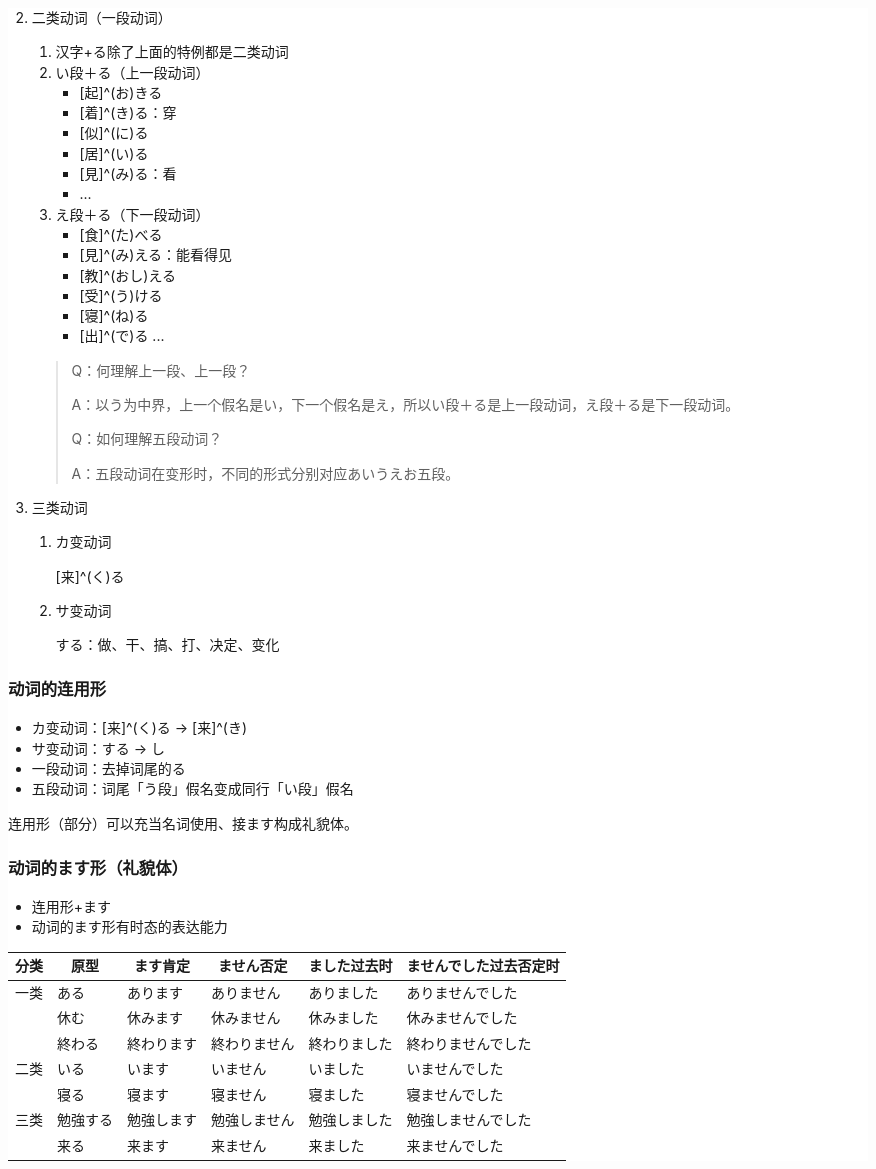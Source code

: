 2. 二类动词（一段动词）
   1. 汉字+る除了上面的特例都是二类动词
   2. い段＋る（上一段动词）
      - [起]^(お)きる
      - [着]^(き)る：穿
      - [似]^(に)る
      - [居]^(い)る
      - [見]^(み)る：看
      - ...
   3. え段＋る（下一段动词）
      - [食]^(た)べる
      - [見]^(み)える：能看得见
      - [教]^(おし)える
      - [受]^(う)ける
      - [寝]^(ね)る
      - [出]^(で)る
      ...
    > Q：何理解上一段、上一段？
    >
    > A：以う为中界，上一个假名是い，下一个假名是え，所以い段＋る是上一段动词，え段＋る是下一段动词。
    >
    > Q：如何理解五段动词？
    >
    > A：五段动词在变形时，不同的形式分别对应あいうえお五段。

3. 三类动词
   1. カ变动词

      [来]^(く)る

   2. サ变动词

      する：做、干、搞、打、决定、变化

### 动词的连用形

- カ变动词：[来]^(く)る → [来]^(き)
- サ变动词：する → し
- 一段动词：去掉词尾的る
- 五段动词：词尾「う段」假名变成同行「い段」假名

连用形（部分）可以充当名词使用、接ます构成礼貌体。

### 动词的ます形（礼貌体）

- 连用形+ます
- 动词的ます形有时态的表达能力

| 分类 | 原型     | ます肯定   | ません否定   | ました过去时 | ませんでした过去否定时 |
| ---- | -------- | ---------- | ------------ | ------------ | ---------------------- |
| 一类 | ある     | あります   | ありません   | ありました   | ありませんでした       |
|      | 休む     | 休みます   | 休みません   | 休みました   | 休みませんでした       |
|      | 終わる   | 終わります | 終わりません | 終わりました | 終わりませんでした     |
| 二类 | いる     | います     | いません     | いました     | いませんでした         |
|      | 寝る     | 寝ます     | 寝ません     | 寝ました     | 寝ませんでした         |
| 三类 | 勉強する | 勉強します | 勉強しません | 勉強しました | 勉強しませんでした     |
|      | 来る     | 来ます     | 来ません     | 来ました     | 来ませんでした         |
